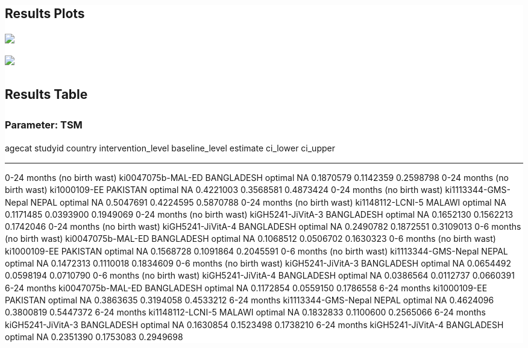 ## Results Plots
![](/tmp/13af8662-93a7-4d3b-a034-43ac24965f18/9800bb81-d987-4275-8876-05bc7a3f8636/REPORT_files/figure-html/plot_tsm-1.png)

![](/tmp/13af8662-93a7-4d3b-a034-43ac24965f18/9800bb81-d987-4275-8876-05bc7a3f8636/REPORT_files/figure-html/plot_rr-1.png)


## Results Table

### Parameter: TSM


agecat                        studyid               country      intervention_level   baseline_level     estimate    ci_lower    ci_upper
----------------------------  --------------------  -----------  -------------------  ---------------  ----------  ----------  ----------
0-24 months (no birth wast)   ki0047075b-MAL-ED     BANGLADESH   optimal              NA                0.1870579   0.1142359   0.2598798
0-24 months (no birth wast)   ki1000109-EE          PAKISTAN     optimal              NA                0.4221003   0.3568581   0.4873424
0-24 months (no birth wast)   ki1113344-GMS-Nepal   NEPAL        optimal              NA                0.5047691   0.4224595   0.5870788
0-24 months (no birth wast)   ki1148112-LCNI-5      MALAWI       optimal              NA                0.1171485   0.0393900   0.1949069
0-24 months (no birth wast)   kiGH5241-JiVitA-3     BANGLADESH   optimal              NA                0.1652130   0.1562213   0.1742046
0-24 months (no birth wast)   kiGH5241-JiVitA-4     BANGLADESH   optimal              NA                0.2490782   0.1872551   0.3109013
0-6 months (no birth wast)    ki0047075b-MAL-ED     BANGLADESH   optimal              NA                0.1068512   0.0506702   0.1630323
0-6 months (no birth wast)    ki1000109-EE          PAKISTAN     optimal              NA                0.1568728   0.1091864   0.2045591
0-6 months (no birth wast)    ki1113344-GMS-Nepal   NEPAL        optimal              NA                0.1472313   0.1110018   0.1834609
0-6 months (no birth wast)    kiGH5241-JiVitA-3     BANGLADESH   optimal              NA                0.0654492   0.0598194   0.0710790
0-6 months (no birth wast)    kiGH5241-JiVitA-4     BANGLADESH   optimal              NA                0.0386564   0.0112737   0.0660391
6-24 months                   ki0047075b-MAL-ED     BANGLADESH   optimal              NA                0.1172854   0.0559150   0.1786558
6-24 months                   ki1000109-EE          PAKISTAN     optimal              NA                0.3863635   0.3194058   0.4533212
6-24 months                   ki1113344-GMS-Nepal   NEPAL        optimal              NA                0.4624096   0.3800819   0.5447372
6-24 months                   ki1148112-LCNI-5      MALAWI       optimal              NA                0.1832833   0.1100600   0.2565066
6-24 months                   kiGH5241-JiVitA-3     BANGLADESH   optimal              NA                0.1630854   0.1523498   0.1738210
6-24 months                   kiGH5241-JiVitA-4     BANGLADESH   optimal              NA                0.2351390   0.1753083   0.2949698
